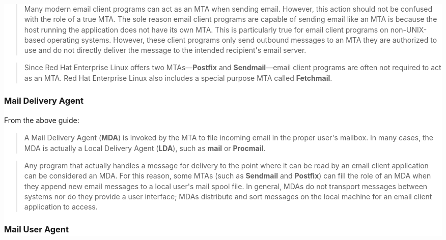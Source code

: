   
> 
> Many modern email client programs can act as an MTA when sending email. However, this action should not be confused with the role of a true MTA. The sole reason email client programs are capable of sending email like an MTA is because the host running the application does not have its own MTA. This is particularly true for email client programs on non-UNIX-based operating systems. However, these client programs only send outbound messages to an MTA they are authorized to use and do not directly deliver the message to the intended recipient's email server.
> 
> 
  
  
> 
> Since Red Hat Enterprise Linux offers two MTAs—**Postfix** and **Sendmail**—email client programs are often not required to act as an MTA. Red Hat Enterprise Linux also includes a special purpose MTA called **Fetchmail**.
> 
> 






### Mail Delivery Agent





From the above guide:





> 
  
> 
> A Mail Delivery Agent (**MDA**) is invoked by the MTA to file incoming email in the proper user's mailbox. In many cases, the MDA is actually a Local Delivery Agent (**LDA**), such as **mail** or **Procmail**.
> 
> 
  
  
> 
> Any program that actually handles a message for delivery to the point where it can be read by an email client application can be considered an MDA. For this reason, some MTAs (such as **Sendmail** and **Postfix**) can fill the role of an MDA when they append new email messages to a local user's mail spool file. In general, MDAs do not transport messages between systems nor do they provide a user interface; MDAs distribute and sort messages on the local machine for an email client application to access.
> 
> 






### Mail User Agent
